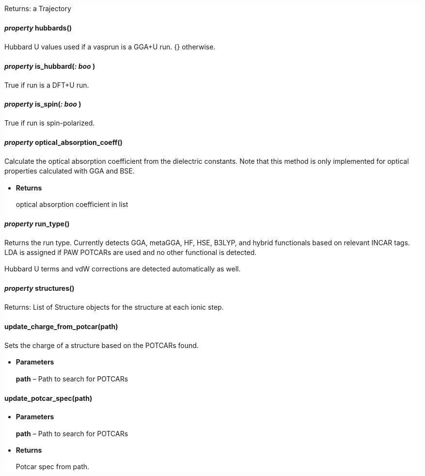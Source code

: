 Returns: a Trajectory


#### _property_ hubbards()
Hubbard U values used if a vasprun is a GGA+U run. {} otherwise.


#### _property_ is_hubbard(_: boo_ )
True if run is a DFT+U run.


#### _property_ is_spin(_: boo_ )
True if run is spin-polarized.


#### _property_ optical_absorption_coeff()
Calculate the optical absorption coefficient
from the dielectric constants. Note that this method is only
implemented for optical properties calculated with GGA and BSE.


* **Returns**

    optical absorption coefficient in list



#### _property_ run_type()
Returns the run type. Currently detects GGA, metaGGA, HF, HSE, B3LYP,
and hybrid functionals based on relevant INCAR tags. LDA is assigned if
PAW POTCARs are used and no other functional is detected.

Hubbard U terms and vdW corrections are detected automatically as well.


#### _property_ structures()
Returns:
List of Structure objects for the structure at each ionic step.


#### update_charge_from_potcar(path)
Sets the charge of a structure based on the POTCARs found.


* **Parameters**

    **path** – Path to search for POTCARs



#### update_potcar_spec(path)

* **Parameters**

    **path** – Path to search for POTCARs



* **Returns**

    Potcar spec from path.
